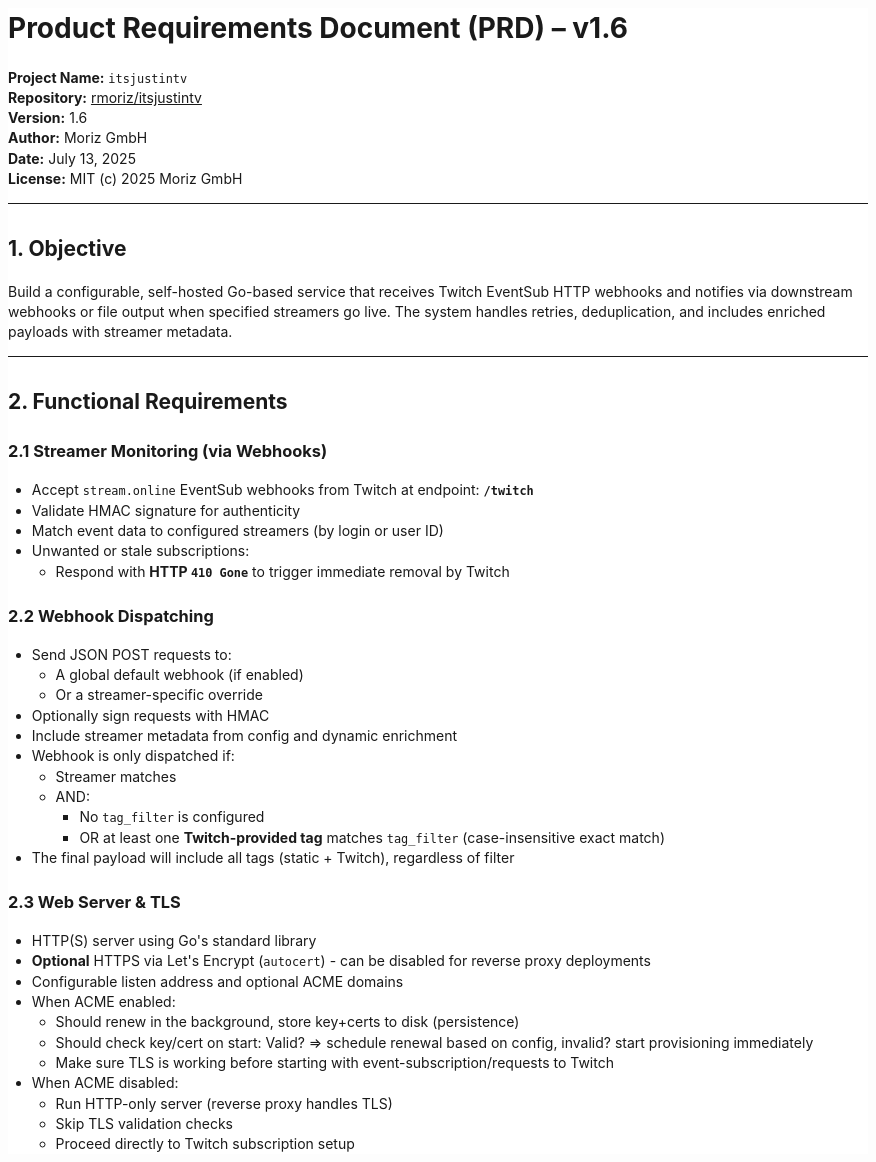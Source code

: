 # Product Requirements Document (PRD) – v1.6

**Project Name:** `itsjustintv`  
**Repository:** [rmoriz/itsjustintv](https://github.com/rmoriz/itsjustintv)  
**Version:** 1.6  
**Author:** Moriz GmbH  
**Date:** July 13, 2025  
**License:** MIT (c) 2025 Moriz GmbH

---

## 1. Objective

Build a configurable, self-hosted Go-based service that receives Twitch EventSub HTTP webhooks and notifies via downstream webhooks or file output when specified streamers go live. The system handles retries, deduplication, and includes enriched payloads with streamer metadata.

---

## 2. Functional Requirements

### 2.1 Streamer Monitoring (via Webhooks)

- Accept `stream.online` EventSub webhooks from Twitch at endpoint: **`/twitch`**
- Validate HMAC signature for authenticity
- Match event data to configured streamers (by login or user ID)
- Unwanted or stale subscriptions:
  - Respond with **HTTP `410 Gone`** to trigger immediate removal by Twitch

### 2.2 Webhook Dispatching

- Send JSON POST requests to:
  - A global default webhook (if enabled)
  - Or a streamer-specific override
- Optionally sign requests with HMAC
- Include streamer metadata from config and dynamic enrichment
- Webhook is only dispatched if:
  - Streamer matches
  - AND:
    - No `tag_filter` is configured
    - OR at least one **Twitch-provided tag** matches `tag_filter` (case-insensitive exact match)
- The final payload will include all tags (static + Twitch), regardless of filter

### 2.3 Web Server & TLS

- HTTP(S) server using Go's standard library
- **Optional** HTTPS via Let's Encrypt (`autocert`) - can be disabled for reverse proxy deployments
- Configurable listen address and optional ACME domains
- When ACME enabled:
  - Should renew in the background, store key+certs to disk (persistence)
  - Should check key/cert on start: Valid? => schedule renewal based on config, invalid? start provisioning immediately
  - Make sure TLS is working before starting with event-subscription/requests to Twitch
- When ACME disabled:
  - Run HTTP-only server (reverse proxy handles TLS)
  - Skip TLS validation checks
  - Proceed directly to Twitch subscription setup
